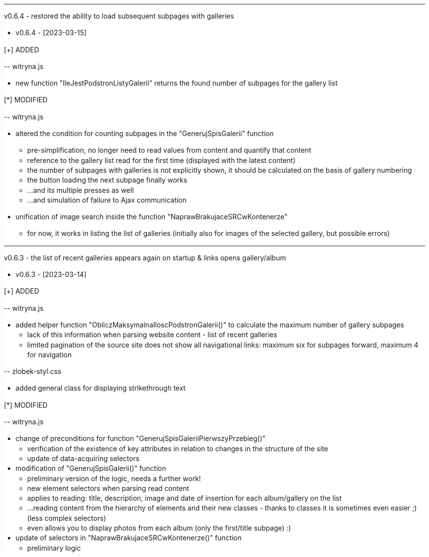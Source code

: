 ---------------------------

v0.6.4 - restored the ability to load subsequent subpages with galleries

* v0.6.4 - [2023-03-15]

[+] ADDED

-- witryna.js
* new function "IleJestPodstronListyGalerii" returns the found number of subpages for the gallery list

[*] MODIFIED

-- witryna.js
* altered the condition for counting subpages in the "GenerujSpisGalerii" function
  - pre-simplification, no longer need to read values from content and quantify that content
  - reference to the gallery list read for the first time (displayed with the latest content)
  - the number of subpages with galleries is not explicitly shown, it should be calculated on the basis of gallery numbering
  - the button loading the next subpage finally works
  - ...and its multiple presses as well
  - ...and simulation of failure to Ajax communication

* unification of image search inside the function "NaprawBrakujaceSRCwKontenerze"
  - for now, it works in listing the list of galleries (initially also for images of the selected gallery, but possible errors)

---------------------------

v0.6.3 - the list of recent galleries appears again on startup & links opens gallery/album

* v0.6.3 - [2023-03-14]

[+] ADDED

-- witryna.js
* added helper function "ObliczMaksymalnaIloscPodstronGalerii()" to calculate the maximum number of gallery subpages
  - lack of this information when parsing website content - list of recent galleries
  - limited pagination of the source site does not show all navigational links: maximum six for subpages forward, maximum 4 for navigation
   
-- zlobek-styl.css
* added general class for displaying strikethrough text

[*] MODIFIED

-- witryna.js
* change of preconditions for function "GenerujSpisGaleriiPierwszyPrzebieg()"
  - verification of the existence of key attributes in relation to changes in the structure of the site
  - update of data-acquiring selectors
* modification of "GenerujSpisGalerii()" function
  - preliminary version of the logic, needs a further work!
  - new element selectors when parsing read content
  - applies to reading: title, description, image and date of insertion for each album/gallery on the list
  - ...reading content from the hierarchy of elements and their new classes - thanks to classes it is sometimes even easier ;) (less complex selectors)
  - even allows you to display photos from each album (only the first/title subpage) :)
* update of selectors in "NaprawBrakujaceSRCwKontenerze()" function
  - preliminary logic
